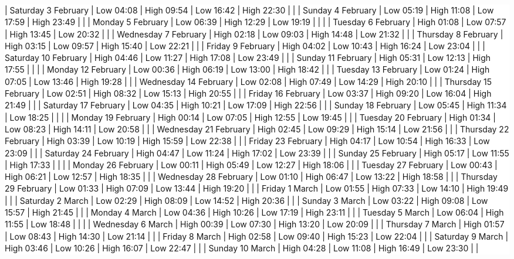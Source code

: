 | Saturday 3 February | Low 04:08 | High 09:54 | Low 16:42 | High 22:30 |  |
| Sunday 4 February | Low 05:19 | High 11:08 | Low 17:59 | High 23:49 |  |
| Monday 5 February | Low 06:39 | High 12:29 | Low 19:19 |  |  |
| Tuesday 6 February | High 01:08 | Low 07:57 | High 13:45 | Low 20:32 |  |
| Wednesday 7 February | High 02:18 | Low 09:03 | High 14:48 | Low 21:32 |  |
| Thursday 8 February | High 03:15 | Low 09:57 | High 15:40 | Low 22:21 |  |
| Friday 9 February | High 04:02 | Low 10:43 | High 16:24 | Low 23:04 |  |
| Saturday 10 February | High 04:46 | Low 11:27 | High 17:08 | Low 23:49 |  |
| Sunday 11 February | High 05:31 | Low 12:13 | High 17:55 |  |  |
| Monday 12 February | Low 00:36 | High 06:19 | Low 13:00 | High 18:42 |  |
| Tuesday 13 February | Low 01:24 | High 07:05 | Low 13:46 | High 19:28 |  |
| Wednesday 14 February | Low 02:08 | High 07:49 | Low 14:29 | High 20:10 |  |
| Thursday 15 February | Low 02:51 | High 08:32 | Low 15:13 | High 20:55 |  |
| Friday 16 February | Low 03:37 | High 09:20 | Low 16:04 | High 21:49 |  |
| Saturday 17 February | Low 04:35 | High 10:21 | Low 17:09 | High 22:56 |  |
| Sunday 18 February | Low 05:45 | High 11:34 | Low 18:25 |  |  |
| Monday 19 February | High 00:14 | Low 07:05 | High 12:55 | Low 19:45 |  |
| Tuesday 20 February | High 01:34 | Low 08:23 | High 14:11 | Low 20:58 |  |
| Wednesday 21 February | High 02:45 | Low 09:29 | High 15:14 | Low 21:56 |  |
| Thursday 22 February | High 03:39 | Low 10:19 | High 15:59 | Low 22:38 |  |
| Friday 23 February | High 04:17 | Low 10:54 | High 16:33 | Low 23:09 |  |
| Saturday 24 February | High 04:47 | Low 11:24 | High 17:02 | Low 23:39 |  |
| Sunday 25 February | High 05:17 | Low 11:55 | High 17:33 |  |  |
| Monday 26 February | Low 00:11 | High 05:49 | Low 12:27 | High 18:06 |  |
| Tuesday 27 February | Low 00:43 | High 06:21 | Low 12:57 | High 18:35 |  |
| Wednesday 28 February | Low 01:10 | High 06:47 | Low 13:22 | High 18:58 |  |
| Thursday 29 February | Low 01:33 | High 07:09 | Low 13:44 | High 19:20 |  |
| Friday 1 March | Low 01:55 | High 07:33 | Low 14:10 | High 19:49 |  |
| Saturday 2 March | Low 02:29 | High 08:09 | Low 14:52 | High 20:36 |  |
| Sunday 3 March | Low 03:22 | High 09:08 | Low 15:57 | High 21:45 |  |
| Monday 4 March | Low 04:36 | High 10:26 | Low 17:19 | High 23:11 |  |
| Tuesday 5 March | Low 06:04 | High 11:55 | Low 18:48 |  |  |
| Wednesday 6 March | High 00:39 | Low 07:30 | High 13:20 | Low 20:09 |  |
| Thursday 7 March | High 01:57 | Low 08:43 | High 14:30 | Low 21:14 |  |
| Friday 8 March | High 02:58 | Low 09:40 | High 15:23 | Low 22:04 |  |
| Saturday 9 March | High 03:46 | Low 10:26 | High 16:07 | Low 22:47 |  |
| Sunday 10 March | High 04:28 | Low 11:08 | High 16:49 | Low 23:30 |  |